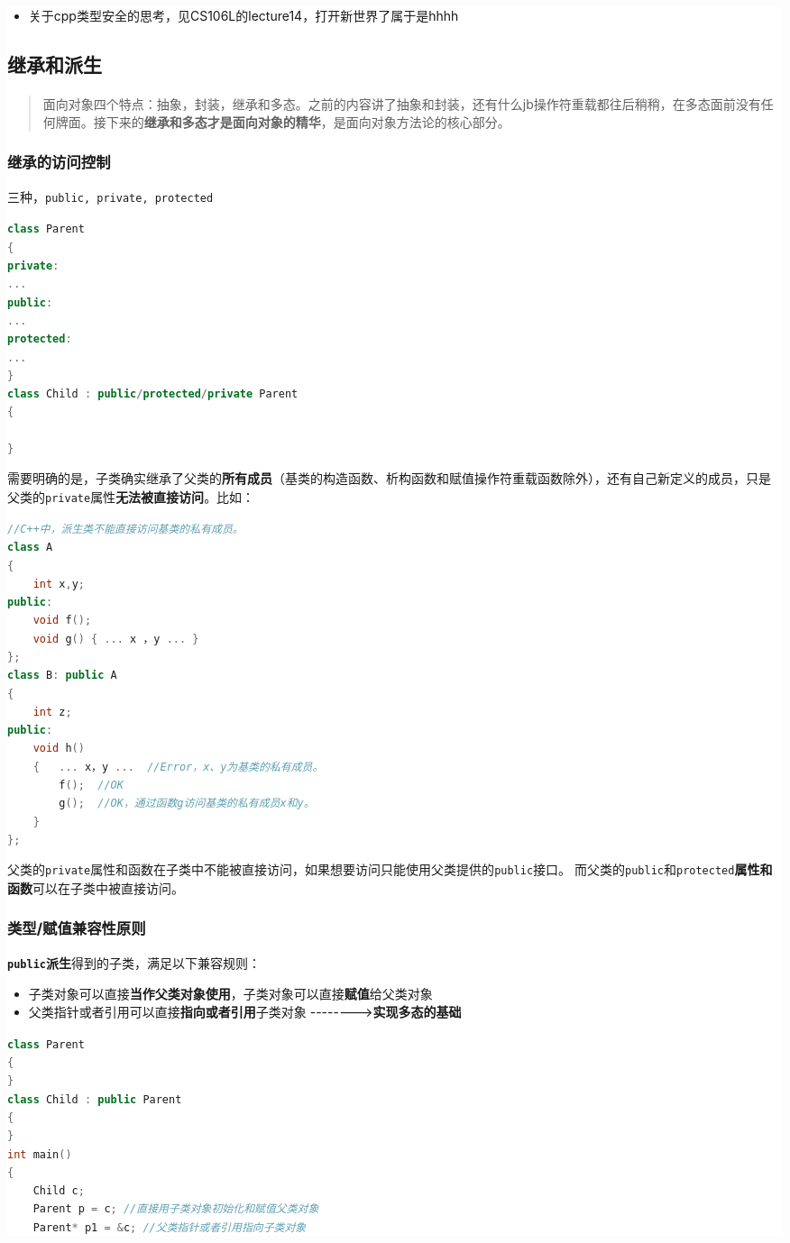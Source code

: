 * 关于cpp类型安全的思考，见CS106L的lecture14，打开新世界了属于是hhhh
	
## 继承和派生
> 面向对象四个特点：抽象，封装，继承和多态。之前的内容讲了抽象和封装，还有什么jb操作符重载都往后稍稍，在多态面前没有任何牌面。接下来的**继承和多态才是面向对象的精华**，是面向对象方法论的核心部分。
### 继承的访问控制
三种，`public, private, protected`
```cpp
class Parent
{
private:
...
public:
...
protected:
...
}
class Child : public/protected/private Parent
{

}
```
需要明确的是，子类确实继承了父类的**所有成员**（基类的构造函数、析构函数和赋值操作符重载函数除外），还有自己新定义的成员，只是父类的`private`属性**无法被直接访问**。比如：
```cpp
//C++中，派生类不能直接访问基类的私有成员。
class A
{	
	int x,y;
public:
	void f();
	void g() { ... x ，y ... }
};
class B: public A
{	
	int z;
public:
	void h() 
	{	... x，y ...  //Error，x、y为基类的私有成员。
		f();  //OK
		g();  //OK，通过函数g访问基类的私有成员x和y。
	}
}; 

```
父类的`private`属性和函数在子类中不能被直接访问，如果想要访问只能使用父类提供的`public`接口。
而父类的`public`和`protected`**属性和函数**可以在子类中被直接访问。

### 类型/赋值兼容性原则
**`public`派生**得到的子类，满足以下兼容规则：
* 子类对象可以直接**当作父类对象使用**，子类对象可以直接**赋值**给父类对象
* 父类指针或者引用可以直接**指向或者引用**子类对象 -------->**实现多态的基础**
```cpp
class Parent
{
}
class Child : public Parent
{
}
int main()
{
	Child c;
	Parent p = c; //直接用子类对象初始化和赋值父类对象
	Parent* p1 = &c; //父类指针或者引用指向子类对象
```